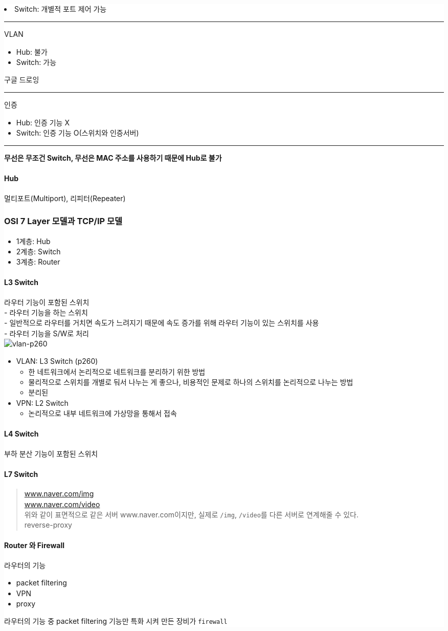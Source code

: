 <li>Switch: 개별적 포트 제어 가능</li>
</ul>
<hr>
<p>VLAN</p>
<ul>
<li>Hub: 불가</li>
<li>Switch: 가능</li>
</ul>
<p>구글 드로잉</p>
<hr>
<p>인증</p>
<ul>
<li>Hub: 인증 기능 X</li>
<li>Switch: 인증 기능 O(스위치와 인증서버)</li>
</ul>
<hr>
<p><strong>무선은 무조건 Switch, 무선은 MAC 주소를 사용하기 때문에 Hub로 불가</strong></p>
<h4 id="hub">Hub</h4>
<p>멀티포트(Multiport), 리피터(Repeater)</p>
<h3 id="osi-7-layer-모델과-tcpip-모델">OSI 7 Layer 모델과 TCP/IP 모델</h3>
<ul>
<li>1계층: Hub</li>
<li>2계층: Switch</li>
<li>3계층: Router</li>
</ul>
<h4 id="l3-switch">L3 Switch</h4>
<p>라우터 기능이 포함된 스위치<br>
- 라우터 기능을 하는 스위치<br>
- 일반적으로 라우터를 거치면 속도가 느려지기 때문에 속도 증가를 위해 라우터 기능이 있는 스위치를 사용<br>
- 라우터 기능을 S/W로 처리<br>
<img src="https://user-images.githubusercontent.com/9030565/53076533-3462b880-3533-11e9-963d-72ae9fc3aae0.png" alt="vlan-p260"></p>
<ul>
<li>VLAN:  L3 Switch (p260)
<ul>
<li>한 네트워크에서 논리적으로 네트워크를 분리하기 위한 방법</li>
<li>물리적으로 스위치를 개별로 둬서 나누는 게 좋으나, 비용적인 문제로 하나의 스위치를 논리적으로 나누는 방법</li>
<li>분리된</li>
</ul>
</li>
<li>VPN: L2 Switch
<ul>
<li>논리적으로 내부 네트워크에 가상망을 통해서 접속</li>
</ul>
</li>
</ul>
<h4 id="l4-switch">L4 Switch</h4>
<p>부하 분산 기능이 포함된 스위치</p>
<h4 id="l7-switch">L7 Switch</h4>
<blockquote>
<p><a href="http://www.naver.com/img">www.naver.com/img</a><br>
<a href="http://www.naver.com/video">www.naver.com/video</a><br>
위와 같이 표면적으로 같은 서버 www.naver.com이지만, 실제로 <code>/img</code>, <code>/video</code>를 다른 서버로 연계해줄 수 있다.<br>
reverse-proxy</p>
</blockquote>
<h4 id="router-와-firewall">Router 와 Firewall</h4>
<p>라우터의 기능</p>
<ul>
<li>packet filtering</li>
<li>VPN</li>
<li>proxy</li>
</ul>
<p>라우터의 기능 중 packet filtering 기능만 특화 시켜 만든 장비가 <code>firewall</code></p>